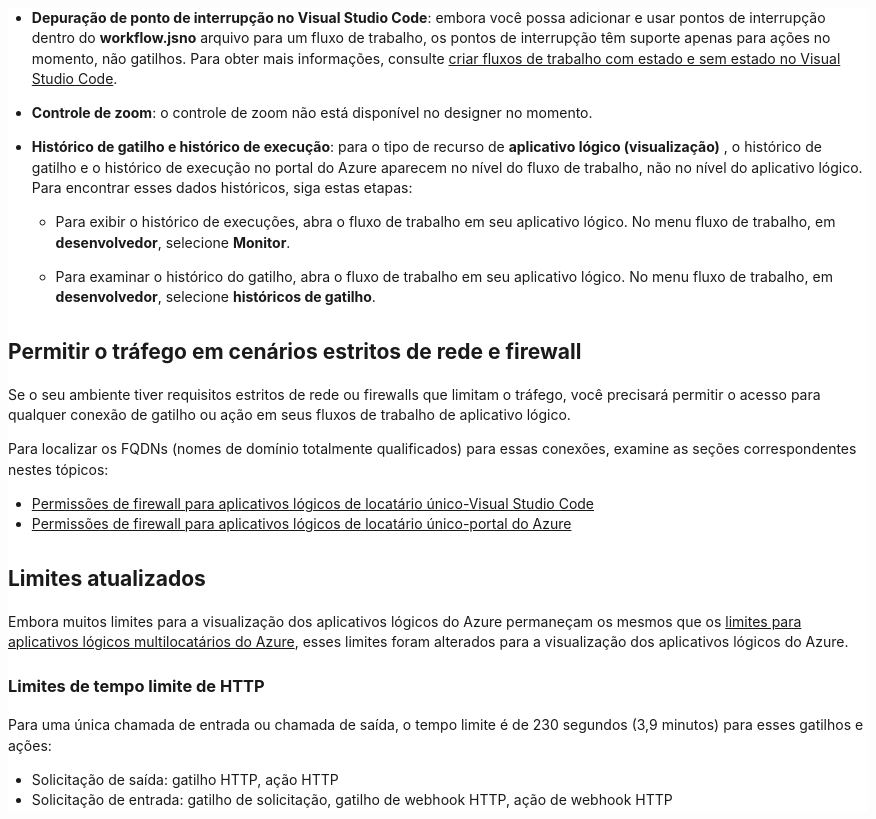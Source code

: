 * **Depuração de ponto de interrupção no Visual Studio Code**: embora você possa adicionar e usar pontos de interrupção dentro do **workflow.jsno** arquivo para um fluxo de trabalho, os pontos de interrupção têm suporte apenas para ações no momento, não gatilhos. Para obter mais informações, consulte [criar fluxos de trabalho com estado e sem estado no Visual Studio Code](create-stateful-stateless-workflows-visual-studio-code.md#manage-breakpoints).

* **Controle de zoom**: o controle de zoom não está disponível no designer no momento.

* **Histórico de gatilho e histórico de execução**: para o tipo de recurso de **aplicativo lógico (visualização)** , o histórico de gatilho e o histórico de execução no portal do Azure aparecem no nível do fluxo de trabalho, não no nível do aplicativo lógico. Para encontrar esses dados históricos, siga estas etapas:

   * Para exibir o histórico de execuções, abra o fluxo de trabalho em seu aplicativo lógico. No menu fluxo de trabalho, em **desenvolvedor**, selecione **Monitor**.

   * Para examinar o histórico do gatilho, abra o fluxo de trabalho em seu aplicativo lógico. No menu fluxo de trabalho, em **desenvolvedor**, selecione **históricos de gatilho**.

<a name="firewall-permissions"></a>

## <a name="permit-traffic-in-strict-network-and-firewall-scenarios"></a>Permitir o tráfego em cenários estritos de rede e firewall

Se o seu ambiente tiver requisitos estritos de rede ou firewalls que limitam o tráfego, você precisará permitir o acesso para qualquer conexão de gatilho ou ação em seus fluxos de trabalho de aplicativo lógico.

Para localizar os FQDNs (nomes de domínio totalmente qualificados) para essas conexões, examine as seções correspondentes nestes tópicos:

* [Permissões de firewall para aplicativos lógicos de locatário único-Visual Studio Code](create-stateful-stateless-workflows-visual-studio-code.md#firewall-setup)
* [Permissões de firewall para aplicativos lógicos de locatário único-portal do Azure](create-stateful-stateless-workflows-azure-portal.md#firewall-setup)

<a name="limits"></a>

## <a name="updated-limits"></a>Limites atualizados

Embora muitos limites para a visualização dos aplicativos lógicos do Azure permaneçam os mesmos que os [limites para aplicativos lógicos multilocatários do Azure](logic-apps-limits-and-config.md), esses limites foram alterados para a visualização dos aplicativos lógicos do Azure.

<a name="http-timeout-limits"></a>

### <a name="http-timeout-limits"></a>Limites de tempo limite de HTTP

Para uma única chamada de entrada ou chamada de saída, o tempo limite é de 230 segundos (3,9 minutos) para esses gatilhos e ações:

* Solicitação de saída: gatilho HTTP, ação HTTP
* Solicitação de entrada: gatilho de solicitação, gatilho de webhook HTTP, ação de webhook HTTP
